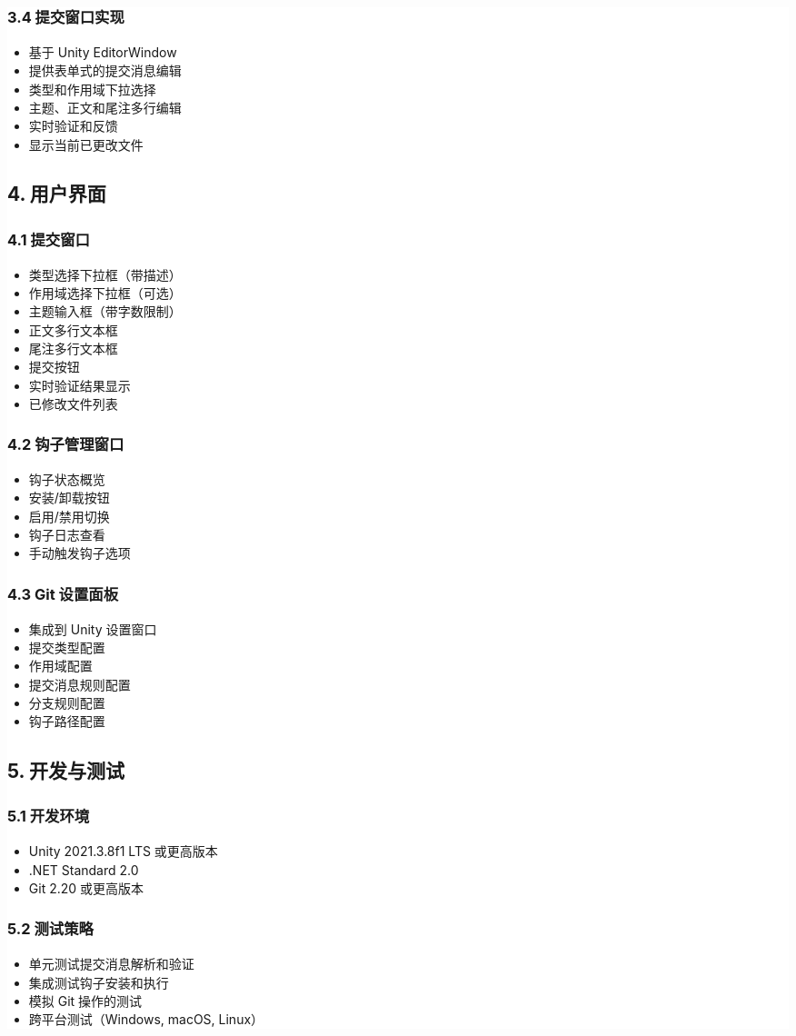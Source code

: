 ### 3.4 提交窗口实现

- 基于 Unity EditorWindow
- 提供表单式的提交消息编辑
- 类型和作用域下拉选择
- 主题、正文和尾注多行编辑
- 实时验证和反馈
- 显示当前已更改文件

## 4. 用户界面

### 4.1 提交窗口

- 类型选择下拉框（带描述）
- 作用域选择下拉框（可选）
- 主题输入框（带字数限制）
- 正文多行文本框
- 尾注多行文本框
- 提交按钮
- 实时验证结果显示
- 已修改文件列表

### 4.2 钩子管理窗口

- 钩子状态概览
- 安装/卸载按钮
- 启用/禁用切换
- 钩子日志查看
- 手动触发钩子选项

### 4.3 Git 设置面板

- 集成到 Unity 设置窗口
- 提交类型配置
- 作用域配置
- 提交消息规则配置
- 分支规则配置
- 钩子路径配置

## 5. 开发与测试

### 5.1 开发环境

- Unity 2021.3.8f1 LTS 或更高版本
- .NET Standard 2.0
- Git 2.20 或更高版本

### 5.2 测试策略

- 单元测试提交消息解析和验证
- 集成测试钩子安装和执行
- 模拟 Git 操作的测试
- 跨平台测试（Windows, macOS, Linux）
